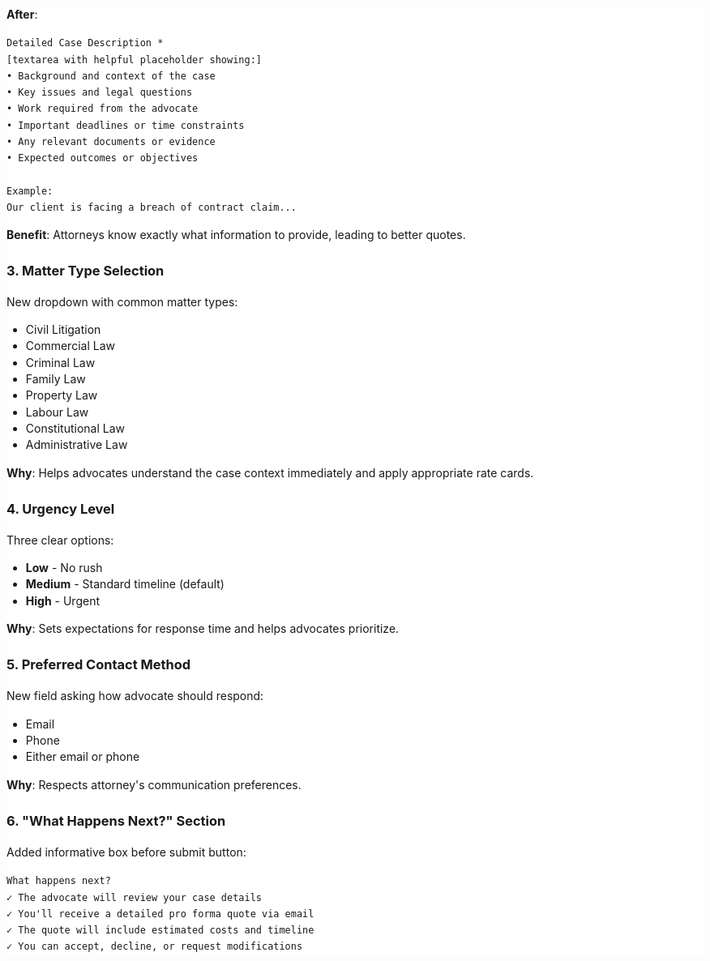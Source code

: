 **After**:
```
Detailed Case Description *
[textarea with helpful placeholder showing:]
• Background and context of the case
• Key issues and legal questions
• Work required from the advocate
• Important deadlines or time constraints
• Any relevant documents or evidence
• Expected outcomes or objectives

Example:
Our client is facing a breach of contract claim...
```

**Benefit**: Attorneys know exactly what information to provide, leading to better quotes.

### 3. Matter Type Selection

New dropdown with common matter types:
- Civil Litigation
- Commercial Law
- Criminal Law
- Family Law
- Property Law
- Labour Law
- Constitutional Law
- Administrative Law

**Why**: Helps advocates understand the case context immediately and apply appropriate rate cards.

### 4. Urgency Level

Three clear options:
- **Low** - No rush
- **Medium** - Standard timeline (default)
- **High** - Urgent

**Why**: Sets expectations for response time and helps advocates prioritize.

### 5. Preferred Contact Method

New field asking how advocate should respond:
- Email
- Phone
- Either email or phone

**Why**: Respects attorney's communication preferences.

### 6. "What Happens Next?" Section

Added informative box before submit button:
```
What happens next?
✓ The advocate will review your case details
✓ You'll receive a detailed pro forma quote via email
✓ The quote will include estimated costs and timeline
✓ You can accept, decline, or request modifications
```
